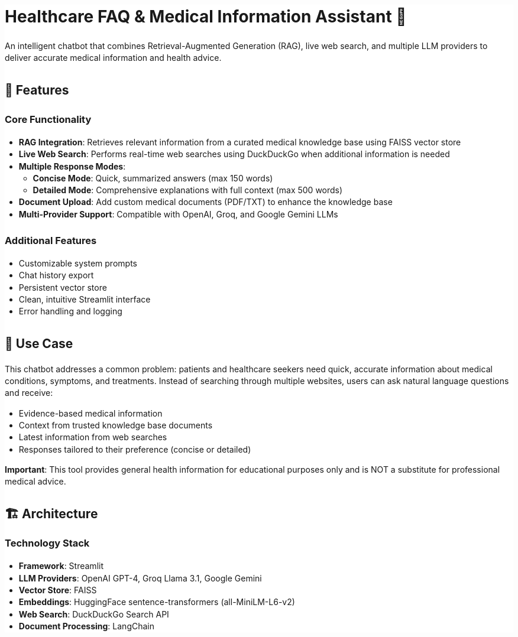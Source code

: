 # Healthcare FAQ & Medical Information Assistant 🏥

An intelligent chatbot that combines Retrieval-Augmented Generation (RAG), live web search, and multiple LLM providers to deliver accurate medical information and health advice.

## 🌟 Features

### Core Functionality
- **RAG Integration**: Retrieves relevant information from a curated medical knowledge base using FAISS vector store
- **Live Web Search**: Performs real-time web searches using DuckDuckGo when additional information is needed
- **Multiple Response Modes**: 
  - **Concise Mode**: Quick, summarized answers (max 150 words)
  - **Detailed Mode**: Comprehensive explanations with full context (max 500 words)
- **Document Upload**: Add custom medical documents (PDF/TXT) to enhance the knowledge base
- **Multi-Provider Support**: Compatible with OpenAI, Groq, and Google Gemini LLMs

### Additional Features
- Customizable system prompts
- Chat history export
- Persistent vector store
- Clean, intuitive Streamlit interface
- Error handling and logging

## 🎯 Use Case

This chatbot addresses a common problem: patients and healthcare seekers need quick, accurate information about medical conditions, symptoms, and treatments. Instead of searching through multiple websites, users can ask natural language questions and receive:

- Evidence-based medical information
- Context from trusted knowledge base documents
- Latest information from web searches
- Responses tailored to their preference (concise or detailed)

**Important**: This tool provides general health information for educational purposes only and is NOT a substitute for professional medical advice.

## 🏗️ Architecture

### Technology Stack
- **Framework**: Streamlit
- **LLM Providers**: OpenAI GPT-4, Groq Llama 3.1, Google Gemini
- **Vector Store**: FAISS
- **Embeddings**: HuggingFace sentence-transformers (all-MiniLM-L6-v2)
- **Web Search**: DuckDuckGo Search API
- **Document Processing**: LangChain
